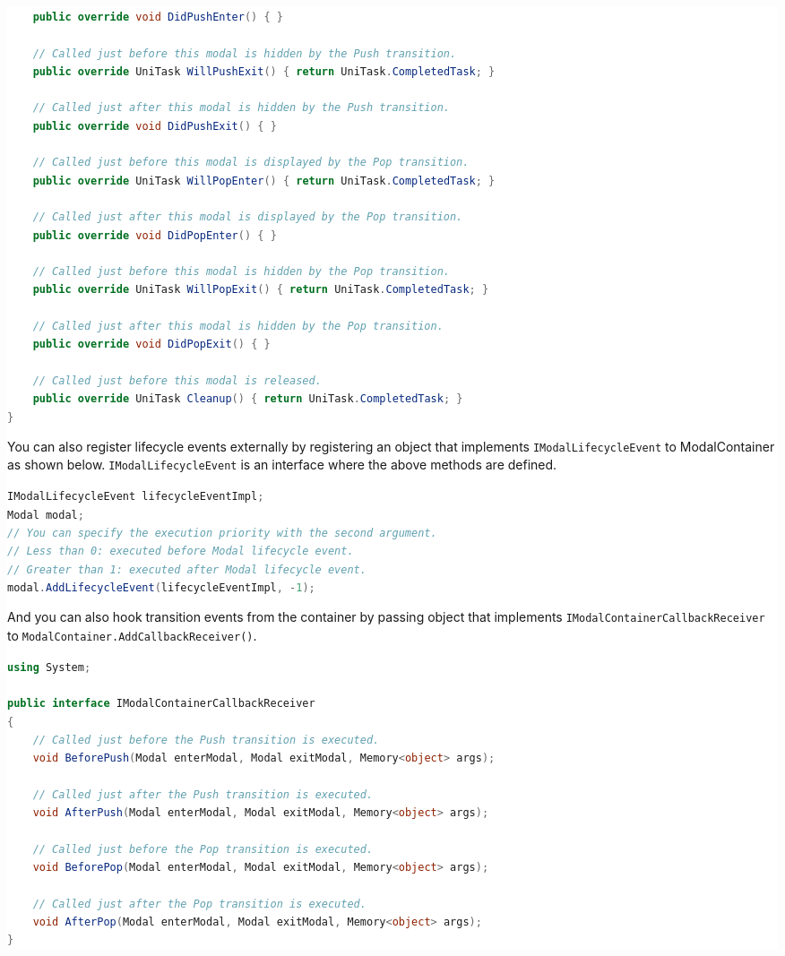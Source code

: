 ```cs
    public override void DidPushEnter() { }

    // Called just before this modal is hidden by the Push transition.
    public override UniTask WillPushExit() { return UniTask.CompletedTask; }

    // Called just after this modal is hidden by the Push transition.
    public override void DidPushExit() { }

    // Called just before this modal is displayed by the Pop transition.
    public override UniTask WillPopEnter() { return UniTask.CompletedTask; }

    // Called just after this modal is displayed by the Pop transition.
    public override void DidPopEnter() { }

    // Called just before this modal is hidden by the Pop transition.
    public override UniTask WillPopExit() { return UniTask.CompletedTask; }

    // Called just after this modal is hidden by the Pop transition.
    public override void DidPopExit() { }

    // Called just before this modal is released.
    public override UniTask Cleanup() { return UniTask.CompletedTask; }
}
```

You can also register lifecycle events externally by registering an object that implements `IModalLifecycleEvent` to ModalContainer as shown below.
`IModalLifecycleEvent` is an interface where the above methods are defined.

```cs
IModalLifecycleEvent lifecycleEventImpl;
Modal modal;
// You can specify the execution priority with the second argument.
// Less than 0: executed before Modal lifecycle event.
// Greater than 1: executed after Modal lifecycle event.
modal.AddLifecycleEvent(lifecycleEventImpl, -1);
```

And you can also hook transition events from the container by passing object that implements `IModalContainerCallbackReceiver` to `ModalContainer.AddCallbackReceiver()`.

```cs
using System;

public interface IModalContainerCallbackReceiver
{
    // Called just before the Push transition is executed.
    void BeforePush(Modal enterModal, Modal exitModal, Memory<object> args);

    // Called just after the Push transition is executed.
    void AfterPush(Modal enterModal, Modal exitModal, Memory<object> args);

    // Called just before the Pop transition is executed.
    void BeforePop(Modal enterModal, Modal exitModal, Memory<object> args);

    // Called just after the Pop transition is executed.
    void AfterPop(Modal enterModal, Modal exitModal, Memory<object> args);
}
```
